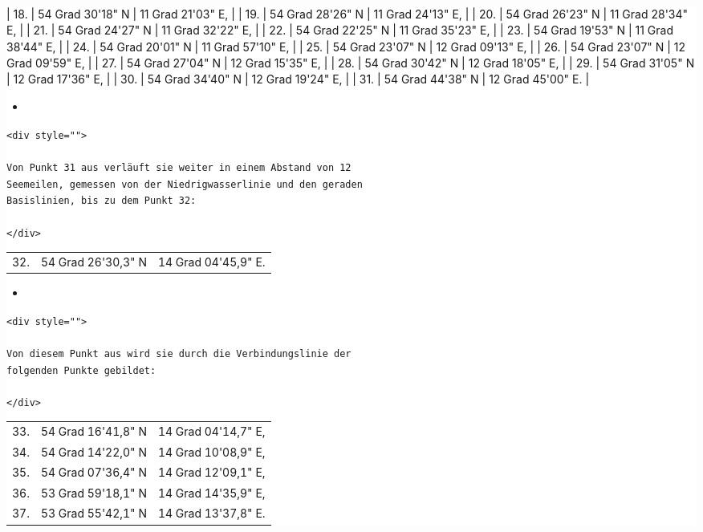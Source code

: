 | 18\. | 54 Grad 30'18" N | 11 Grad 21'03" E, |
| 19\. | 54 Grad 28'26" N | 11 Grad 24'13" E, |
| 20\. | 54 Grad 26'23" N | 11 Grad 28'34" E, |
| 21\. | 54 Grad 24'27" N | 11 Grad 32'22" E, |
| 22\. | 54 Grad 22'25" N | 11 Grad 35'23" E, |
| 23\. | 54 Grad 19'53" N | 11 Grad 38'44" E, |
| 24\. | 54 Grad 20'01" N | 11 Grad 57'10" E, |
| 25\. | 54 Grad 23'07" N | 12 Grad 09'13" E, |
| 26\. | 54 Grad 23'07" N | 12 Grad 09'59" E, |
| 27\. | 54 Grad 27'04" N | 12 Grad 15'35" E, |
| 28\. | 54 Grad 30'42" N | 12 Grad 18'05" E, |
| 29\. | 54 Grad 31'05" N | 12 Grad 17'36" E, |
| 30\. | 54 Grad 34'40" N | 12 Grad 19'24" E, |
| 31\. | 54 Grad 44'38" N | 12 Grad 45'00" E. |

  - 
    
    <div style="">
    
    Von Punkt 31 aus verläuft sie weiter in einem Abstand von 12
    Seemeilen, gemessen von der Niedrigwasserlinie und den geraden
    Basislinien, bis zu dem Punkt 32:
    
    </div>

  

|      |                    |                     |
| :--- | :----------------- | :------------------ |
| 32\. | 54 Grad 26'30,3" N | 14 Grad 04'45,9" E. |

  - 
    
    <div style="">
    
    Von diesem Punkt aus wird sie durch die Verbindungslinie der
    folgenden Punkte gebildet:
    
    </div>

  

|      |                    |                     |
| :--- | :----------------- | :------------------ |
| 33\. | 54 Grad 16'41,8" N | 14 Grad 04'14,7" E, |
| 34\. | 54 Grad 14'22,0" N | 14 Grad 10'08,9" E, |
| 35\. | 54 Grad 07'36,4" N | 14 Grad 12'09,1" E, |
| 36\. | 53 Grad 59'18,1" N | 14 Grad 14'35,9" E, |
| 37\. | 53 Grad 55'42,1" N | 14 Grad 13'37,8" E. |
